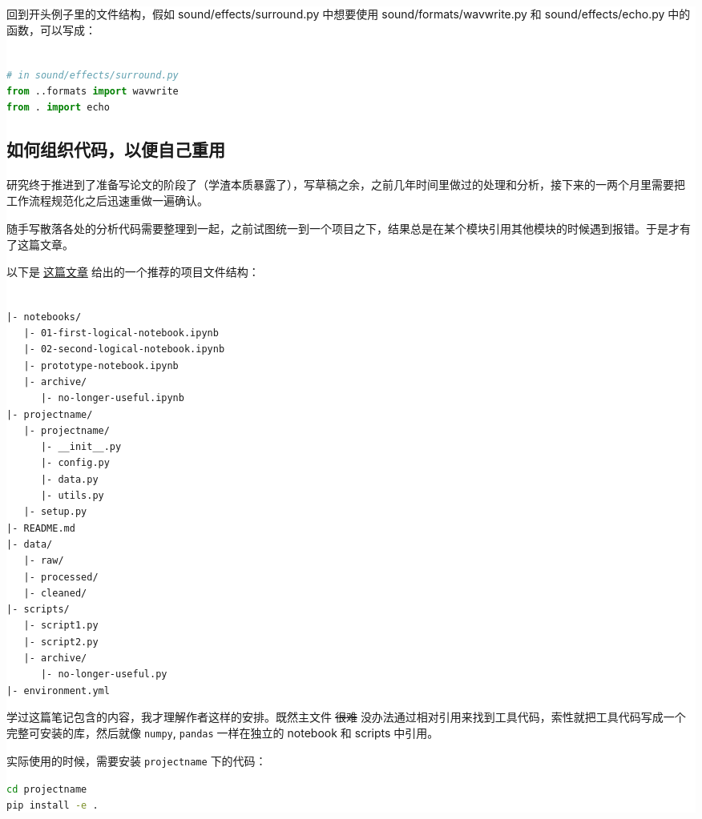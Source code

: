 回到开头例子里的文件结构，假如 sound/effects/surround.py 中想要使用 sound/formats/wavwrite.py 和 sound/effects/echo.py 中的函数，可以写成：

```python

# in sound/effects/surround.py
from ..formats import wavwrite
from . import echo
```

## 如何组织代码，以便自己重用

研究终于推进到了准备写论文的阶段了（学渣本质暴露了），写草稿之余，之前几年时间里做过的处理和分析，接下来的一两个月里需要把工作流程规范化之后迅速重做一遍确认。

随手写散落各处的分析代码需要整理到一起，之前试图统一到一个项目之下，结果总是在某个模块引用其他模块的时候遇到报错。于是才有了这篇文章。

以下是 [这篇文章](https://gist.github.com/ericmjl/27e50331f24db3e8f957d1fe7bbbe510) 给出的一个推荐的项目文件结构：

```

|- notebooks/
   |- 01-first-logical-notebook.ipynb
   |- 02-second-logical-notebook.ipynb
   |- prototype-notebook.ipynb
   |- archive/
	  |- no-longer-useful.ipynb
|- projectname/
   |- projectname/
	  |- __init__.py
	  |- config.py
	  |- data.py
	  |- utils.py
   |- setup.py
|- README.md
|- data/
   |- raw/
   |- processed/
   |- cleaned/
|- scripts/
   |- script1.py
   |- script2.py
   |- archive/
      |- no-longer-useful.py
|- environment.yml
```

学过这篇笔记包含的内容，我才理解作者这样的安排。既然主文件 ~~很难~~ 没办法通过相对引用来找到工具代码，索性就把工具代码写成一个完整可安装的库，然后就像 `numpy`, `pandas` 一样在独立的 notebook 和 scripts 中引用。

实际使用的时候，需要安装 `projectname` 下的代码：

```bash
cd projectname
pip install -e .
```
